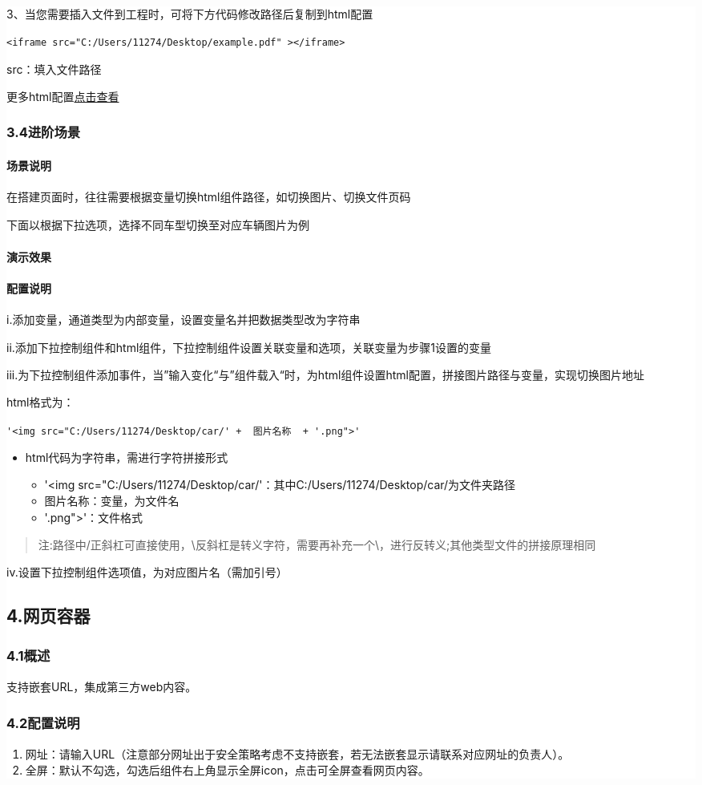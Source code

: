 ​ 3、当您需要插入文件到工程时，可将下方代码修改路径后复制到html配置
    
    
    <iframe src="C:/Users/11274/Desktop/example.pdf" ></iframe>  
    

src：填入文件路径

更多html配置[点击查看](https://www.runoob.com/html/html-tutorial.html)

### 3.4进阶场景​

#### 场景说明​

在搭建页面时，往往需要根据变量切换html组件路径，如切换图片、切换文件页码

下面以根据下拉选项，选择不同车型切换至对应车辆图片为例

#### 演示效果​

#### 配置说明​

i.添加变量，通道类型为内部变量，设置变量名并把数据类型改为字符串

ii.添加下拉控制组件和html组件，下拉控制组件设置关联变量和选项，关联变量为步骤1设置的变量

iii.为下拉控制组件添加事件，当”输入变化“与”组件载入“时，为html组件设置html配置，拼接图片路径与变量，实现切换图片地址

html格式为：
    
    
    '<img src="C:/Users/11274/Desktop/car/' +  图片名称  + '.png">'  
    

  * html代码为字符串，需进行字符拼接形式

    * '<img src="C:/Users/11274/Desktop/car/'：其中C:/Users/11274/Desktop/car/为文件夹路径
    * 图片名称：变量，为文件名
    * '.png">'：文件格式

> 注:路径中/正斜杠可直接使用，\反斜杠是转义字符，需要再补充一个\，进行反转义;其他类型文件的拼接原理相同




iv.设置下拉控制组件选项值，为对应图片名（需加引号）

## 4.网页容器​

### 4.1概述​

支持嵌套URL，集成第三方web内容。

### 4.2配置说明​

  1. 网址：请输入URL（注意部分网址出于安全策略考虑不支持嵌套，若无法嵌套显示请联系对应网址的负责人）。
  2. 全屏：默认不勾选，勾选后组件右上角显示全屏icon，点击可全屏查看网页内容。



